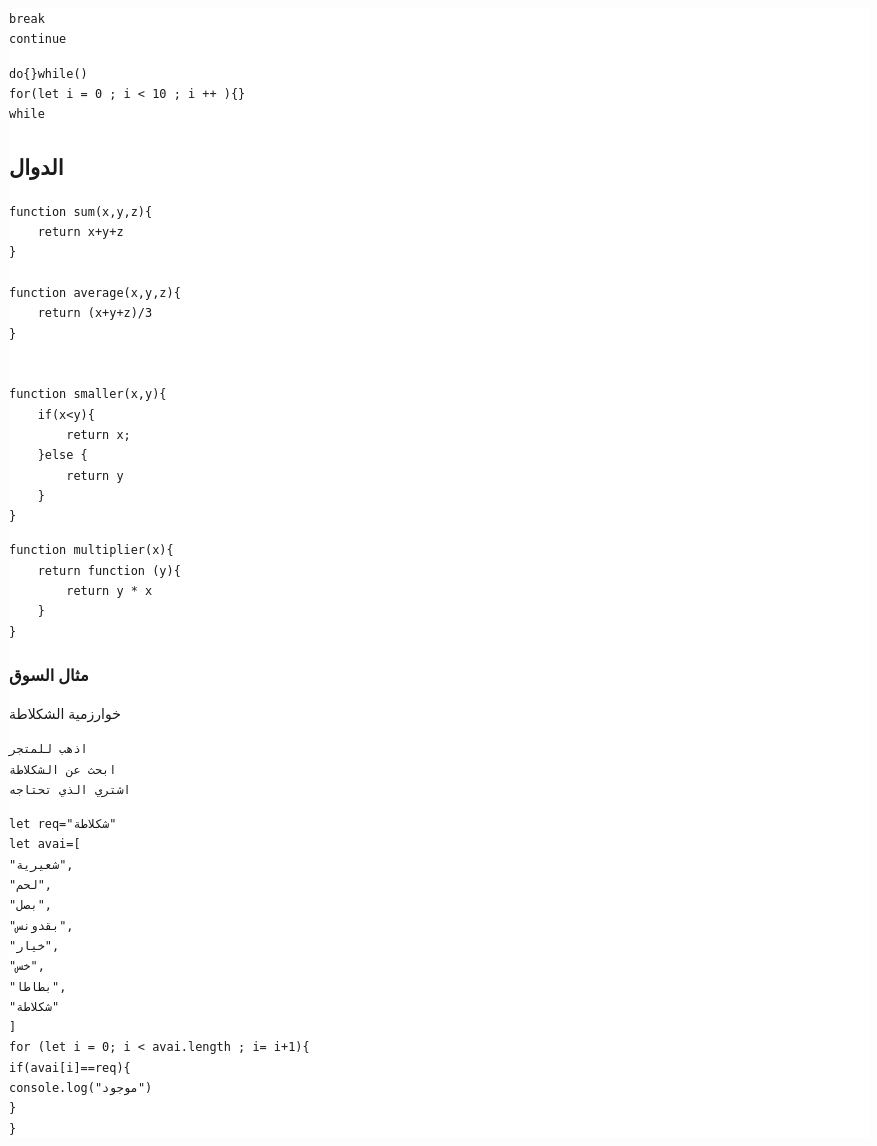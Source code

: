 ```
break
continue
```

```
do{}while()
for(let i = 0 ; i < 10 ; i ++ ){}
while
```


## الدوال

```
function sum(x,y,z){
    return x+y+z 
}

function average(x,y,z){
    return (x+y+z)/3
}


function smaller(x,y){
    if(x<y){
        return x;
    }else {
        return y
    }
}
```

```
function multiplier(x){
    return function (y){
        return y * x
    }
}
```

### مثال السوق 

خوارزمية الشكلاطة
```{lang: "java"}
اذهب للمتجر
ابحث عن الشكلاطة 
اشتري الذي تحتاجه 
```

```
let req="شكلاطة"
let avai=[
"شعيرية",
"لحم",
"بصل",
"بقدونس",
"خيار",
"خس",
"بطاطا",
"شكلاطة"
]
for (let i = 0; i < avai.length ; i= i+1){
if(avai[i]==req){
console.log("موجود")
}
}

```